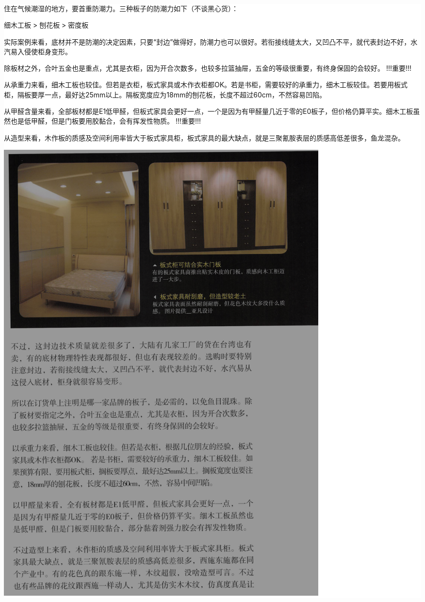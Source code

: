 住在气候潮湿的地方，要首重防潮力。三种板子的防潮力如下（不谈黑心货）：

细木工板 > 刨花板 > 密度板

实际案例来看，底材并不是防潮的决定因素，只要“封边”做得好，防潮力也可以很好。若衔接线缝太大，又凹凸不平，就代表封边不好，水汽易入侵使柜身变形。

除板材之外，合叶五金也是重点，尤其是衣柜，因为开合次数多，也较多拉篮抽屉，五金的等级很重要，有终身保固的会较好。   !!!重要!!!

从承重力来看，细木工板也较佳。但若是衣柜，板式家具或木作衣柜都OK。若是书柜，需要较好的承重力，细木工板较佳。若要用板式柜，隔板要厚一点，最好达25mm以上。隔板宽度应为18mm的刨花板，长度不超过60cm，不然容易凹陷。

从甲醛含量来看，全部板材都是E1低甲醛，但板式家具会更好一点，一个是因为有甲醛量几近于零的E0板子，但价格仍算平实。细木工板虽然也是低甲醛，但是门板要用胶黏合，会有挥发性物质。     !!!重要!!!

从造型来看，木作板的质感及空间利用率皆大于板式家具柜，板式家具的最大缺点，就是三聚氰胺表层的质感高低差很多，鱼龙混杂。

![板式柜搁板一年就下陷3](images/板式柜搁板一年就下陷3.png "板式柜搁板一年就下陷3")
